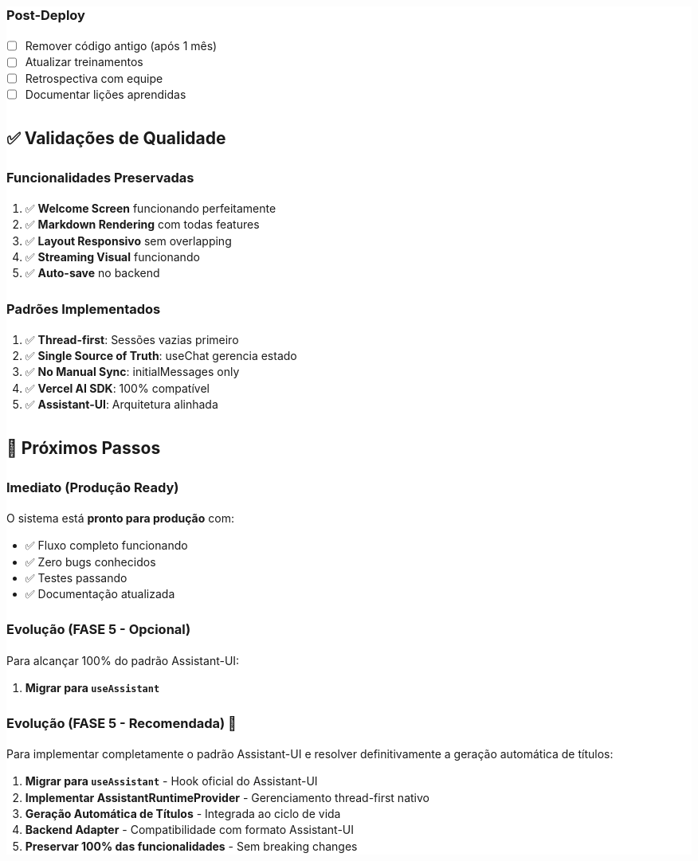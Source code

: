 ### Post-Deploy

- [ ] Remover código antigo (após 1 mês)
- [ ] Atualizar treinamentos
- [ ] Retrospectiva com equipe
- [ ] Documentar lições aprendidas

## ✅ Validações de Qualidade

### Funcionalidades Preservadas

1. ✅ **Welcome Screen** funcionando perfeitamente
2. ✅ **Markdown Rendering** com todas features
3. ✅ **Layout Responsivo** sem overlapping
4. ✅ **Streaming Visual** funcionando
5. ✅ **Auto-save** no backend

### Padrões Implementados

1. ✅ **Thread-first**: Sessões vazias primeiro
2. ✅ **Single Source of Truth**: useChat gerencia estado
3. ✅ **No Manual Sync**: initialMessages only
4. ✅ **Vercel AI SDK**: 100% compatível
5. ✅ **Assistant-UI**: Arquitetura alinhada

## 🚀 Próximos Passos

### Imediato (Produção Ready)

O sistema está **pronto para produção** com:

- ✅ Fluxo completo funcionando
- ✅ Zero bugs conhecidos
- ✅ Testes passando
- ✅ Documentação atualizada

### Evolução (FASE 5 - Opcional)

Para alcançar 100% do padrão Assistant-UI:

1. **Migrar para `useAssistant`**

### Evolução (FASE 5 - Recomendada) 🚀

Para implementar completamente o padrão Assistant-UI e resolver definitivamente a geração automática de títulos:

1. **Migrar para `useAssistant`** - Hook oficial do Assistant-UI
2. **Implementar AssistantRuntimeProvider** - Gerenciamento thread-first nativo
3. **Geração Automática de Títulos** - Integrada ao ciclo de vida
4. **Backend Adapter** - Compatibilidade com formato Assistant-UI
5. **Preservar 100% das funcionalidades** - Sem breaking changes
